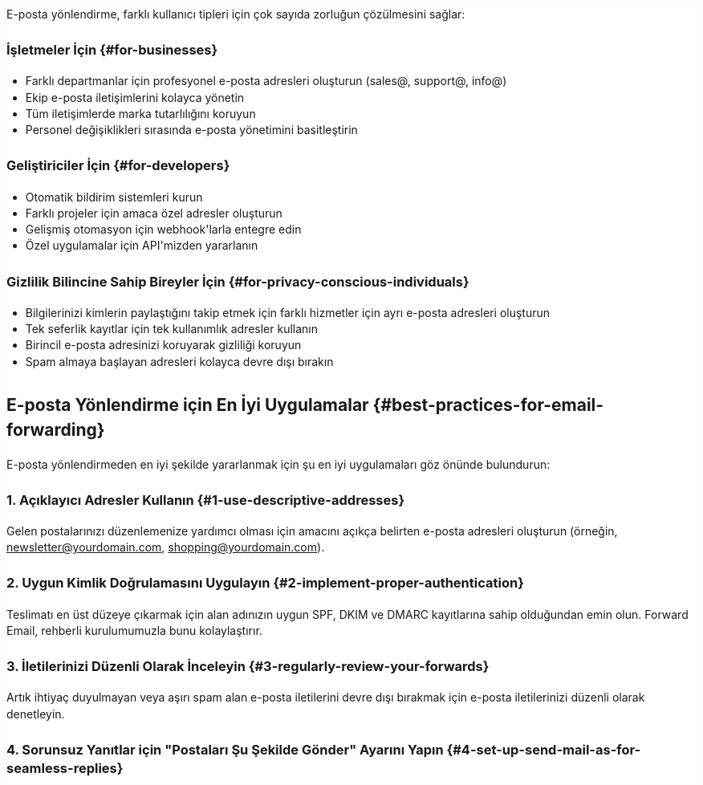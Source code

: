 E-posta yönlendirme, farklı kullanıcı tipleri için çok sayıda zorluğun çözülmesini sağlar:

### İşletmeler İçin {#for-businesses}

* Farklı departmanlar için profesyonel e-posta adresleri oluşturun (sales@, support@, info@)
* Ekip e-posta iletişimlerini kolayca yönetin
* Tüm iletişimlerde marka tutarlılığını koruyun
* Personel değişiklikleri sırasında e-posta yönetimini basitleştirin

### Geliştiriciler İçin {#for-developers}

* Otomatik bildirim sistemleri kurun
* Farklı projeler için amaca özel adresler oluşturun
* Gelişmiş otomasyon için webhook'larla entegre edin
* Özel uygulamalar için API'mizden yararlanın

### Gizlilik Bilincine Sahip Bireyler İçin {#for-privacy-conscious-individuals}

* Bilgilerinizi kimlerin paylaştığını takip etmek için farklı hizmetler için ayrı e-posta adresleri oluşturun
* Tek seferlik kayıtlar için tek kullanımlık adresler kullanın
* Birincil e-posta adresinizi koruyarak gizliliği koruyun
* Spam almaya başlayan adresleri kolayca devre dışı bırakın

## E-posta Yönlendirme için En İyi Uygulamalar {#best-practices-for-email-forwarding}

E-posta yönlendirmeden en iyi şekilde yararlanmak için şu en iyi uygulamaları göz önünde bulundurun:

### 1. Açıklayıcı Adresler Kullanın {#1-use-descriptive-addresses}

Gelen postalarınızı düzenlemenize yardımcı olması için amacını açıkça belirten e-posta adresleri oluşturun (örneğin, <newsletter@yourdomain.com>, <shopping@yourdomain.com>).

### 2. Uygun Kimlik Doğrulamasını Uygulayın {#2-implement-proper-authentication}

Teslimatı en üst düzeye çıkarmak için alan adınızın uygun SPF, DKIM ve DMARC kayıtlarına sahip olduğundan emin olun. Forward Email, rehberli kurulumumuzla bunu kolaylaştırır.

### 3. İletilerinizi Düzenli Olarak İnceleyin {#3-regularly-review-your-forwards}

Artık ihtiyaç duyulmayan veya aşırı spam alan e-posta iletilerini devre dışı bırakmak için e-posta iletilerinizi düzenli olarak denetleyin.

### 4. Sorunsuz Yanıtlar için "Postaları Şu Şekilde Gönder" Ayarını Yapın {#4-set-up-send-mail-as-for-seamless-replies}
